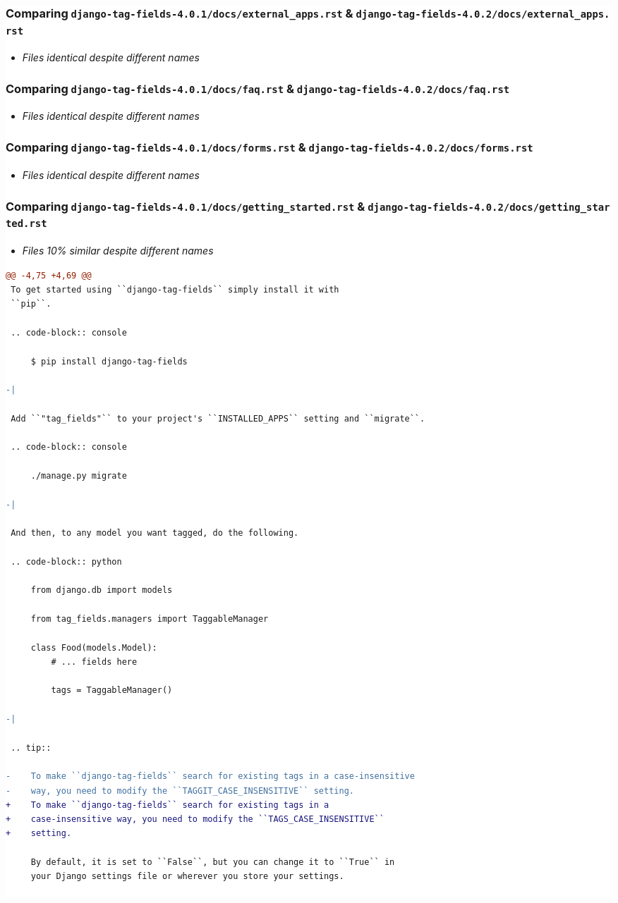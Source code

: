 ### Comparing `django-tag-fields-4.0.1/docs/external_apps.rst` & `django-tag-fields-4.0.2/docs/external_apps.rst`

 * *Files identical despite different names*

### Comparing `django-tag-fields-4.0.1/docs/faq.rst` & `django-tag-fields-4.0.2/docs/faq.rst`

 * *Files identical despite different names*

### Comparing `django-tag-fields-4.0.1/docs/forms.rst` & `django-tag-fields-4.0.2/docs/forms.rst`

 * *Files identical despite different names*

### Comparing `django-tag-fields-4.0.1/docs/getting_started.rst` & `django-tag-fields-4.0.2/docs/getting_started.rst`

 * *Files 10% similar despite different names*

```diff
@@ -4,75 +4,69 @@
 To get started using ``django-tag-fields`` simply install it with
 ``pip``.
 
 .. code-block:: console
 
     $ pip install django-tag-fields
 
-|
 
 Add ``"tag_fields"`` to your project's ``INSTALLED_APPS`` setting and ``migrate``.
 
 .. code-block:: console
 
     ./manage.py migrate
 
-|
 
 And then, to any model you want tagged, do the following.
 
 .. code-block:: python
 
     from django.db import models
 
     from tag_fields.managers import TaggableManager
 
     class Food(models.Model):
         # ... fields here
 
         tags = TaggableManager()
 
-|
 
 .. tip::
 
-    To make ``django-tag-fields`` search for existing tags in a case-insensitive
-    way, you need to modify the ``TAGGIT_CASE_INSENSITIVE`` setting.
+    To make ``django-tag-fields`` search for existing tags in a
+    case-insensitive way, you need to modify the ``TAGS_CASE_INSENSITIVE``
+    setting.
 
     By default, it is set to ``False``, but you can change it to ``True`` in
     your Django settings file or wherever you store your settings.
 
```